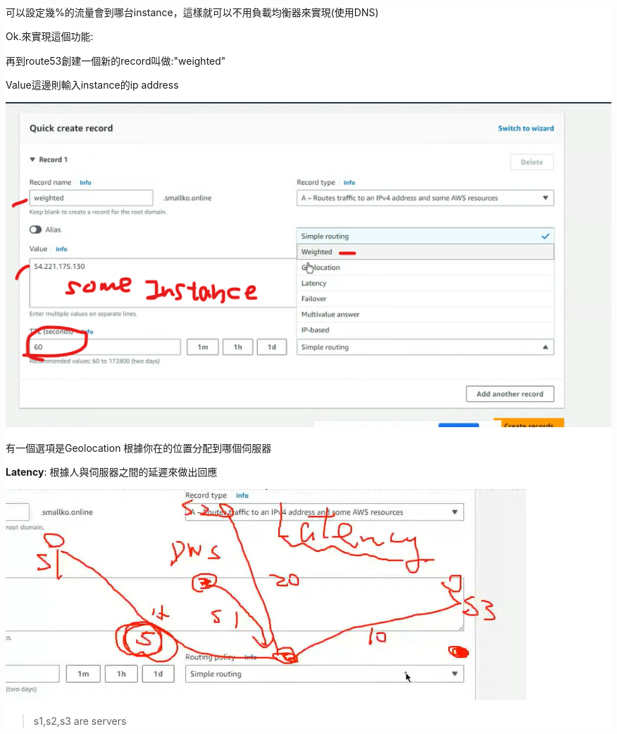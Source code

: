 可以設定幾%的流量會到哪台instance，這樣就可以不用負載均衡器來實現(使用DNS)


Ok.來實現這個功能:

再到route53創建一個新的record叫做:"weighted"

Value這邊則輸入instance的ip address
 
![Alt text](image-36.png)

有一個選項是Geolocation
根據你在的位置分配到哪個伺服器

**Latency**: 根據人與伺服器之間的延遲來做出回應

![Alt text](image-37.png)
> s1,s2,s3 are servers
